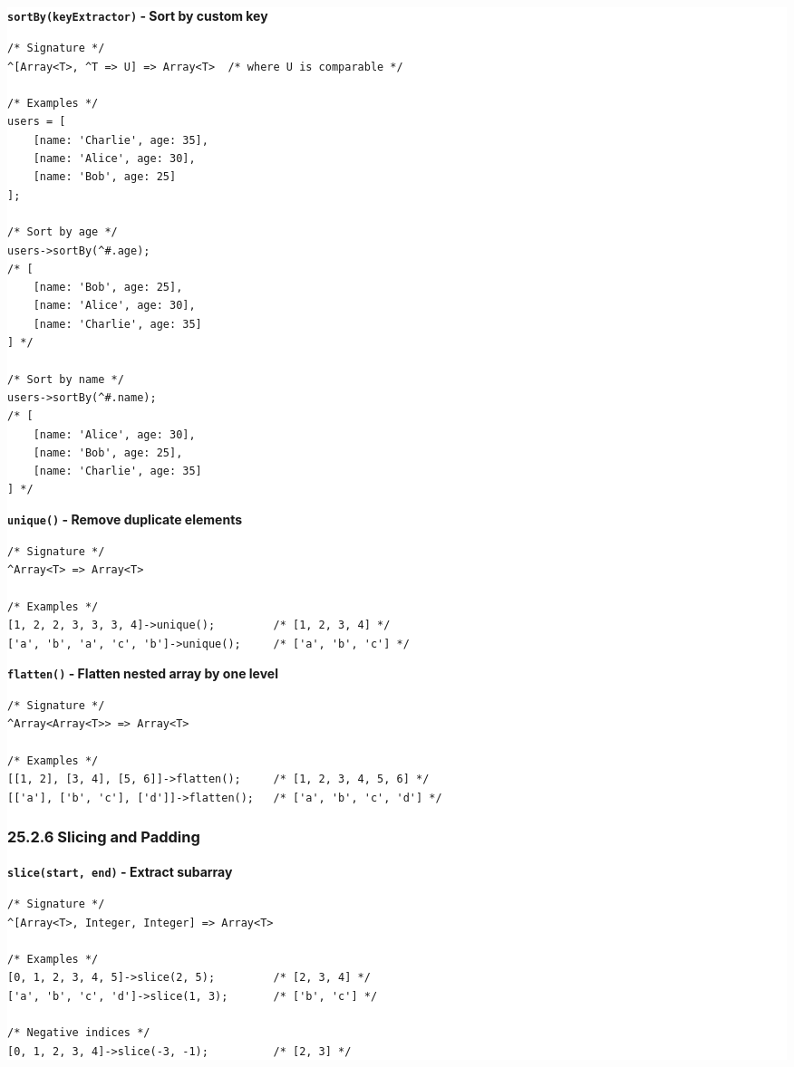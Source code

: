 **`sortBy(keyExtractor)` - Sort by custom key**
```walnut
/* Signature */
^[Array<T>, ^T => U] => Array<T>  /* where U is comparable */

/* Examples */
users = [
    [name: 'Charlie', age: 35],
    [name: 'Alice', age: 30],
    [name: 'Bob', age: 25]
];

/* Sort by age */
users->sortBy(^#.age);
/* [
    [name: 'Bob', age: 25],
    [name: 'Alice', age: 30],
    [name: 'Charlie', age: 35]
] */

/* Sort by name */
users->sortBy(^#.name);
/* [
    [name: 'Alice', age: 30],
    [name: 'Bob', age: 25],
    [name: 'Charlie', age: 35]
] */
```

**`unique()` - Remove duplicate elements**
```walnut
/* Signature */
^Array<T> => Array<T>

/* Examples */
[1, 2, 2, 3, 3, 3, 4]->unique();         /* [1, 2, 3, 4] */
['a', 'b', 'a', 'c', 'b']->unique();     /* ['a', 'b', 'c'] */
```

**`flatten()` - Flatten nested array by one level**
```walnut
/* Signature */
^Array<Array<T>> => Array<T>

/* Examples */
[[1, 2], [3, 4], [5, 6]]->flatten();     /* [1, 2, 3, 4, 5, 6] */
[['a'], ['b', 'c'], ['d']]->flatten();   /* ['a', 'b', 'c', 'd'] */
```

### 25.2.6 Slicing and Padding

**`slice(start, end)` - Extract subarray**
```walnut
/* Signature */
^[Array<T>, Integer, Integer] => Array<T>

/* Examples */
[0, 1, 2, 3, 4, 5]->slice(2, 5);         /* [2, 3, 4] */
['a', 'b', 'c', 'd']->slice(1, 3);       /* ['b', 'c'] */

/* Negative indices */
[0, 1, 2, 3, 4]->slice(-3, -1);          /* [2, 3] */
```
